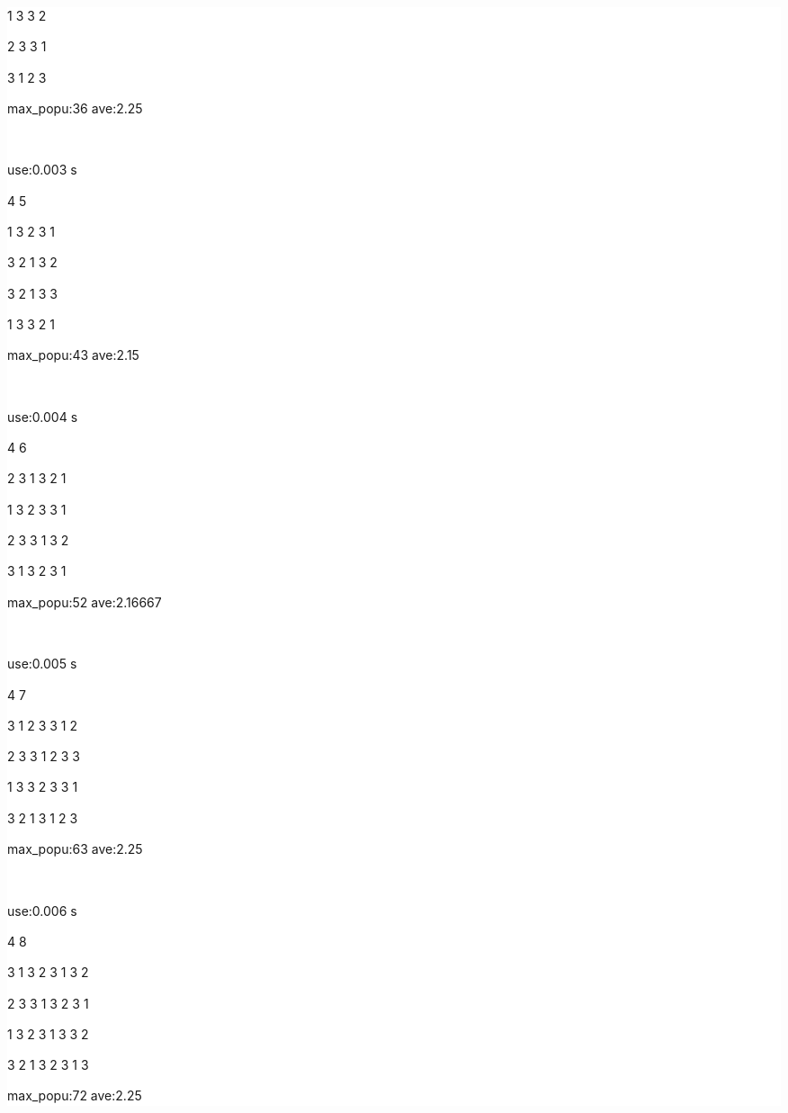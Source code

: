 <p class="MsoNormal"><span lang="EN-US">1 3 3 2 <o:p></o:p></span></p>
<p class="MsoNormal"><span lang="EN-US">2 3 3 1 <o:p></o:p></span></p>
<p class="MsoNormal"><span lang="EN-US">3 1 2 3 <o:p></o:p></span></p>
<p class="MsoNormal"><span lang="EN-US">max_popu:36 ave:2.25<o:p></o:p></span></p>
<p class="MsoNormal"><span lang="EN-US">&nbsp;</span></p>
<p class="MsoNormal"><span lang="EN-US">use:0.003 s<o:p></o:p></span></p>
<p class="MsoNormal"><span lang="EN-US">4 5<o:p></o:p></span></p>
<p class="MsoNormal"><span lang="EN-US">1 3 2 3 1 <o:p></o:p></span></p>
<p class="MsoNormal"><span lang="EN-US">3 2 1 3 2 <o:p></o:p></span></p>
<p class="MsoNormal"><span lang="EN-US">3 2 1 3 3 <o:p></o:p></span></p>
<p class="MsoNormal"><span lang="EN-US">1 3 3 2 1 <o:p></o:p></span></p>
<p class="MsoNormal"><span lang="EN-US">max_popu:43 ave:2.15<o:p></o:p></span></p>
<p class="MsoNormal"><span lang="EN-US">&nbsp;</span></p>
<p class="MsoNormal"><span lang="EN-US">use:0.004 s<o:p></o:p></span></p>
<p class="MsoNormal"><span lang="EN-US">4 6<o:p></o:p></span></p>
<p class="MsoNormal"><span lang="EN-US">2 3 1 3 2 1 <o:p></o:p></span></p>
<p class="MsoNormal"><span lang="EN-US">1 3 2 3 3 1 <o:p></o:p></span></p>
<p class="MsoNormal"><span lang="EN-US">2 3 3 1 3 2 <o:p></o:p></span></p>
<p class="MsoNormal"><span lang="EN-US">3 1 3 2 3 1 <o:p></o:p></span></p>
<p class="MsoNormal"><span lang="EN-US">max_popu:52 ave:2.16667<o:p></o:p></span></p>
<p class="MsoNormal"><span lang="EN-US">&nbsp;</span></p>
<p class="MsoNormal"><span lang="EN-US">use:0.005 s<o:p></o:p></span></p>
<p class="MsoNormal"><span lang="EN-US">4 7<o:p></o:p></span></p>
<p class="MsoNormal"><span lang="EN-US">3 1 2 3 3 1 2 <o:p></o:p></span></p>
<p class="MsoNormal"><span lang="EN-US">2 3 3 1 2 3 3 <o:p></o:p></span></p>
<p class="MsoNormal"><span lang="EN-US">1 3 3 2 3 3 1 <o:p></o:p></span></p>
<p class="MsoNormal"><span lang="EN-US">3 2 1 3 1 2 3 <o:p></o:p></span></p>
<p class="MsoNormal"><span lang="EN-US">max_popu:63 ave:2.25<o:p></o:p></span></p>
<p class="MsoNormal"><span lang="EN-US">&nbsp;</span></p>
<p class="MsoNormal"><span lang="EN-US">use:0.006 s<o:p></o:p></span></p>
<p class="MsoNormal"><span lang="EN-US">4 8<o:p></o:p></span></p>
<p class="MsoNormal"><span lang="EN-US">3 1 3 2 3 1 3 2 <o:p></o:p></span></p>
<p class="MsoNormal"><span lang="EN-US">2 3 3 1 3 2 3 1 <o:p></o:p></span></p>
<p class="MsoNormal"><span lang="EN-US">1 3 2 3 1 3 3 2 <o:p></o:p></span></p>
<p class="MsoNormal"><span lang="EN-US">3 2 1 3 2 3 1 3 <o:p></o:p></span></p>
<p class="MsoNormal"><span lang="EN-US">max_popu:72 ave:2.25<o:p></o:p></span></p>
